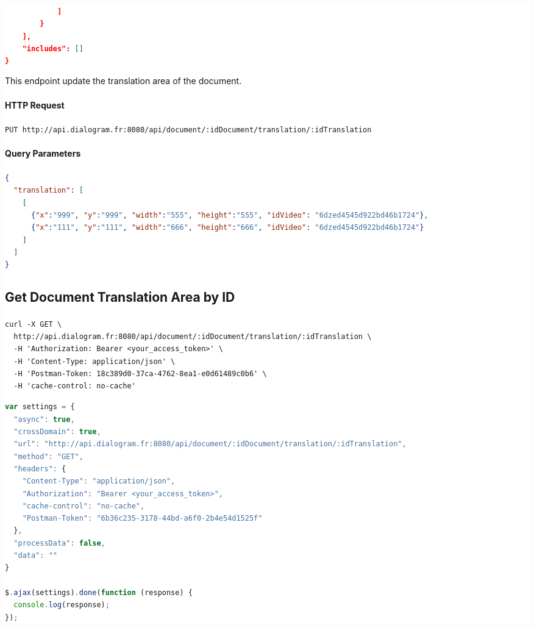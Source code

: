 ```json
            ]
        }
    ],
    "includes": []
}
```

This endpoint update the translation area of the document.

#### HTTP Request

`PUT http://api.dialogram.fr:8080/api/document/:idDocument/translation/:idTranslation`

#### Query Parameters
```json
{
  "translation": [
    [
      {"x":"999", "y":"999", "width":"555", "height":"555", "idVideo": "6dzed4545d922bd46b1724"},
      {"x":"111", "y":"111", "width":"666", "height":"666", "idVideo": "6dzed4545d922bd46b1724"}
    ]
  ]
}
```

## Get Document Translation Area by ID

```shell
curl -X GET \
  http://api.dialogram.fr:8080/api/document/:idDocument/translation/:idTranslation \
  -H 'Authorization: Bearer <your_access_token>' \
  -H 'Content-Type: application/json' \
  -H 'Postman-Token: 18c389d0-37ca-4762-8ea1-e0d61489c0b6' \
  -H 'cache-control: no-cache'
```

```javascript
var settings = {
  "async": true,
  "crossDomain": true,
  "url": "http://api.dialogram.fr:8080/api/document/:idDocument/translation/:idTranslation",
  "method": "GET",
  "headers": {
    "Content-Type": "application/json",
    "Authorization": "Bearer <your_access_token>",
    "cache-control": "no-cache",
    "Postman-Token": "6b36c235-3178-44bd-a6f0-2b4e54d1525f"
  },
  "processData": false,
  "data": ""
}

$.ajax(settings).done(function (response) {
  console.log(response);
});
```
